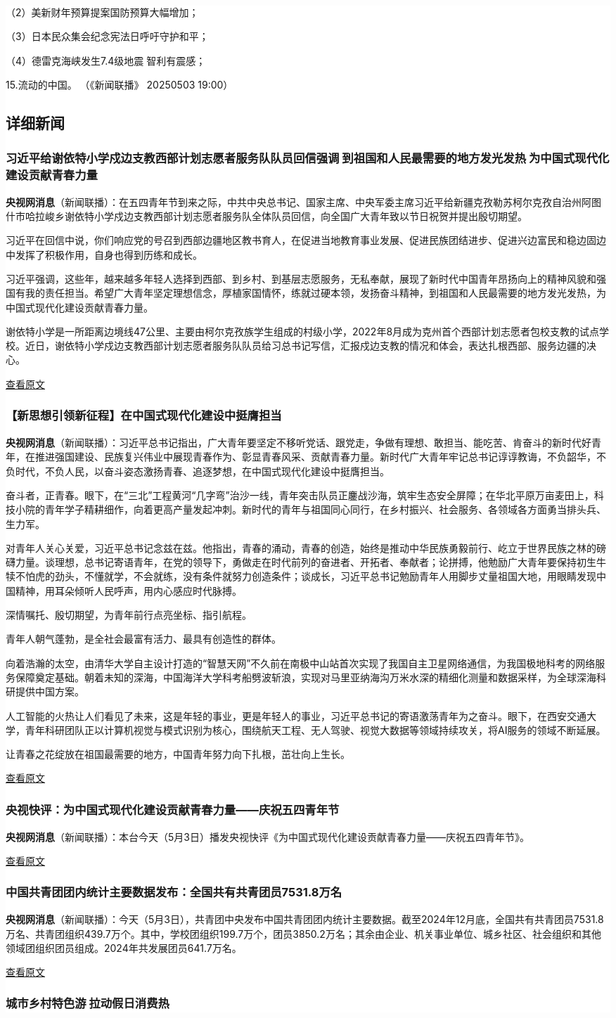 
（2）美新财年预算提案国防预算大幅增加；


（3）日本民众集会纪念宪法日呼吁守护和平；


（4）德雷克海峡发生7.4级地震 智利有震感；


15.流动的中国。
（《新闻联播》 20250503 19:00）

## 详细新闻

### 习近平给谢依特小学戍边支教西部计划志愿者服务队队员回信强调 到祖国和人民最需要的地方发光发热 为中国式现代化建设贡献青春力量

<p><strong>央视网消息</strong>（新闻联播）：在五四青年节到来之际，中共中央总书记、国家主席、中央军委主席习近平给新疆克孜勒苏柯尔克孜自治州阿图什市哈拉峻乡谢依特小学戍边支教西部计划志愿者服务队全体队员回信，向全国广大青年致以节日祝贺并提出殷切期望。</p><p>习近平在回信中说，你们响应党的号召到西部边疆地区教书育人，在促进当地教育事业发展、促进民族团结进步、促进兴边富民和稳边固边中发挥了积极作用，自身也得到历练和成长。</p><p>习近平强调，这些年，越来越多年轻人选择到西部、到乡村、到基层志愿服务，无私奉献，展现了新时代中国青年昂扬向上的精神风貌和强国有我的责任担当。希望广大青年坚定理想信念，厚植家国情怀，练就过硬本领，发扬奋斗精神，到祖国和人民最需要的地方发光发热，为中国式现代化建设贡献青春力量。</p><p>谢依特小学是一所距离边境线47公里、主要由柯尔克孜族学生组成的村级小学，2022年8月成为克州首个西部计划志愿者包校支教的试点学校。近日，谢依特小学戍边支教西部计划志愿者服务队队员给习总书记写信，汇报戍边支教的情况和体会，表达扎根西部、服务边疆的决心。</p>

[查看原文](https://tv.cctv.com/2025/05/03/VIDEdQ4IIZGHtU6ztAcvT33q250503.shtml)

### 【新思想引领新征程】在中国式现代化建设中挺膺担当

<p><strong>央视网消息</strong>（新闻联播）：习近平总书记指出，广大青年要坚定不移听党话、跟党走，争做有理想、敢担当、能吃苦、肯奋斗的新时代好青年，在推进强国建设、民族复兴伟业中展现青春作为、彰显青春风采、贡献青春力量。新时代广大青年牢记总书记谆谆教诲，不负韶华，不负时代，不负人民，以奋斗姿态激扬青春、追逐梦想，在中国式现代化建设中挺膺担当。</p><p>奋斗者，正青春。眼下，在“三北”工程黄河“几字弯”治沙一线，青年突击队员正鏖战沙海，筑牢生态安全屏障；在华北平原万亩麦田上，科技小院的青年学子精耕细作，向着更高产量发起冲刺。新时代的青年与祖国同心同行，在乡村振兴、社会服务、各领域各方面勇当排头兵、生力军。</p><p>对青年人关心关爱，习近平总书记念兹在兹。他指出，青春的涌动，青春的创造，始终是推动中华民族勇毅前行、屹立于世界民族之林的磅礴力量。谈理想，总书记寄语青年，在党的领导下，勇做走在时代前列的奋进者、开拓者、奉献者；论拼搏，他勉励广大青年要保持初生牛犊不怕虎的劲头，不懂就学，不会就练，没有条件就努力创造条件；谈成长，习近平总书记勉励青年人用脚步丈量祖国大地，用眼睛发现中国精神，用耳朵倾听人民呼声，用内心感应时代脉搏。</p><p>深情嘱托、殷切期望，为青年前行点亮坐标、指引航程。</p><p>青年人朝气蓬勃，是全社会最富有活力、最具有创造性的群体。</p><p>向着浩瀚的太空，由清华大学自主设计打造的“智慧天网”不久前在南极中山站首次实现了我国自主卫星网络通信，为我国极地科考的网络服务保障奠定基础。朝着未知的深海，中国海洋大学科考船劈波斩浪，实现对马里亚纳海沟万米水深的精细化测量和数据采样，为全球深海科研提供中国方案。</p><p>人工智能的火热让人们看见了未来，这是年轻的事业，更是年轻人的事业，习近平总书记的寄语激荡青年为之奋斗。眼下，在西安交通大学，青年科研团队正以计算机视觉与模式识别为核心，围绕航天工程、无人驾驶、视觉大数据等领域持续攻关，将AI服务的领域不断延展。</p><p>让青春之花绽放在祖国最需要的地方，中国青年努力向下扎根，茁壮向上生长。</p>

[查看原文](https://tv.cctv.com/2025/05/03/VIDEWyzvDudAAFDAsEIcxNkp250503.shtml)

### 央视快评：为中国式现代化建设贡献青春力量——庆祝五四青年节

<p><strong>央视网消息</strong>（新闻联播）：本台今天（5月3日）播发央视快评《为中国式现代化建设贡献青春力量——庆祝五四青年节》。</p>

[查看原文](https://tv.cctv.com/2025/05/03/VIDEdt58zKix2P74bMd6c1dI250503.shtml)

### 中国共青团团内统计主要数据发布：全国共有共青团员7531.8万名

<p><strong>央视网消息</strong>（新闻联播）：今天（5月3日），共青团中央发布中国共青团团内统计主要数据。截至2024年12月底，全国共有共青团员7531.8万名、共青团组织439.7万个。其中，学校团组织199.7万个，团员3850.2万名；其余由企业、机关事业单位、城乡社区、社会组织和其他领域团组织团员组成。2024年共发展团员641.7万名。</p>

[查看原文](https://tv.cctv.com/2025/05/03/VIDE637zKdReVWqxofUssbWJ250503.shtml)

### 城市乡村特色游 拉动假日消费热
